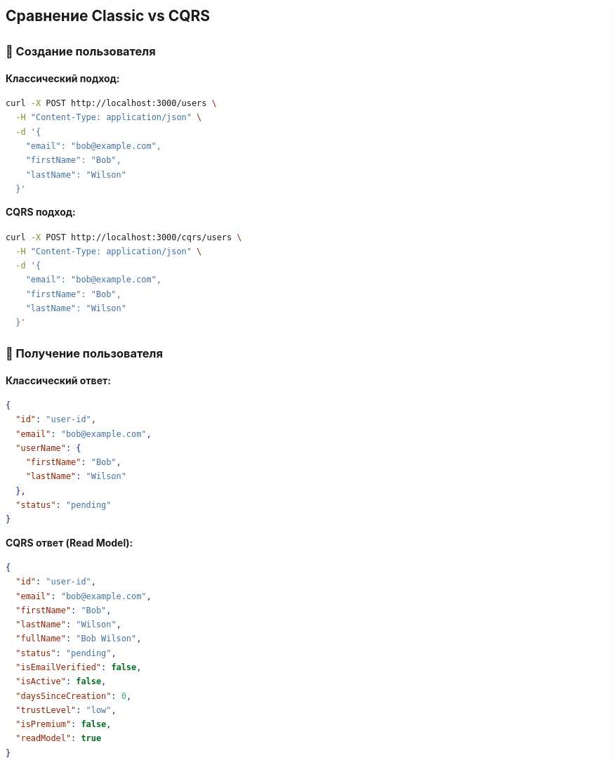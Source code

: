 
## Сравнение Classic vs CQRS

### 🔄 Создание пользователя

**Классический подход:**
```bash
curl -X POST http://localhost:3000/users \
  -H "Content-Type: application/json" \
  -d '{
    "email": "bob@example.com",
    "firstName": "Bob",
    "lastName": "Wilson"
  }'
```

**CQRS подход:**
```bash
curl -X POST http://localhost:3000/cqrs/users \
  -H "Content-Type: application/json" \
  -d '{
    "email": "bob@example.com",
    "firstName": "Bob",
    "lastName": "Wilson"
  }'
```

### 📖 Получение пользователя

**Классический ответ:**
```json
{
  "id": "user-id",
  "email": "bob@example.com",
  "userName": {
    "firstName": "Bob",
    "lastName": "Wilson"
  },
  "status": "pending"
}
```

**CQRS ответ (Read Model):**
```json
{
  "id": "user-id",
  "email": "bob@example.com",
  "firstName": "Bob",
  "lastName": "Wilson",
  "fullName": "Bob Wilson",
  "status": "pending",
  "isEmailVerified": false,
  "isActive": false,
  "daysSinceCreation": 0,
  "trustLevel": "low",
  "isPremium": false,
  "readModel": true
}
```
